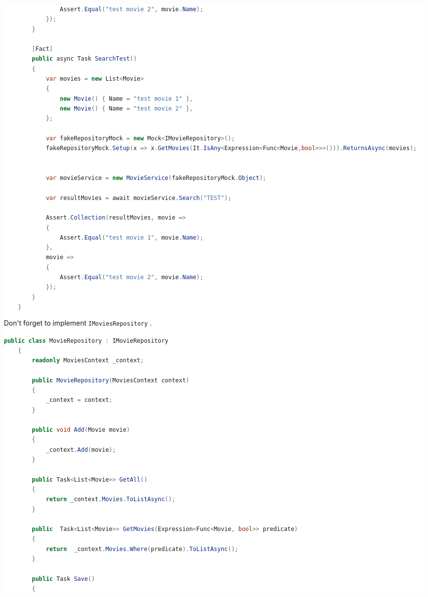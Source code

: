 ```csharp
                Assert.Equal("test movie 2", movie.Name);
            });
        }

        [Fact]
        public async Task SearchTest()
        {
            var movies = new List<Movie>
            {
                new Movie() { Name = "test movie 1" },
                new Movie() { Name = "test movie 2" },
            };

            var fakeRepositoryMock = new Mock<IMovieRepository>();
            fakeRepositoryMock.Setup(x => x.GetMovies(It.IsAny<Expression<Func<Movie,bool>>>())).ReturnsAsync(movies);


            var movieService = new MovieService(fakeRepositoryMock.Object);

            var resultMovies = await movieService.Search("TEST");

            Assert.Collection(resultMovies, movie =>
            {
                Assert.Equal("test movie 1", movie.Name);
            },
            movie =>
            {
                Assert.Equal("test movie 2", movie.Name);
            });
        }
    }
```



Don't forget to implement `IMoviesRepository` .

```csharp
public class MovieRepository : IMovieRepository
    {
        readonly MoviesContext _context;

        public MovieRepository(MoviesContext context)
        {
            _context = context;
        }

        public void Add(Movie movie)
        {
            _context.Add(movie);
        }

        public Task<List<Movie>> GetAll()
        {
            return _context.Movies.ToListAsync();
        }

        public  Task<List<Movie>> GetMovies(Expression<Func<Movie, bool>> predicate)
        {
            return  _context.Movies.Where(predicate).ToListAsync();
        }

        public Task Save()
        {
```